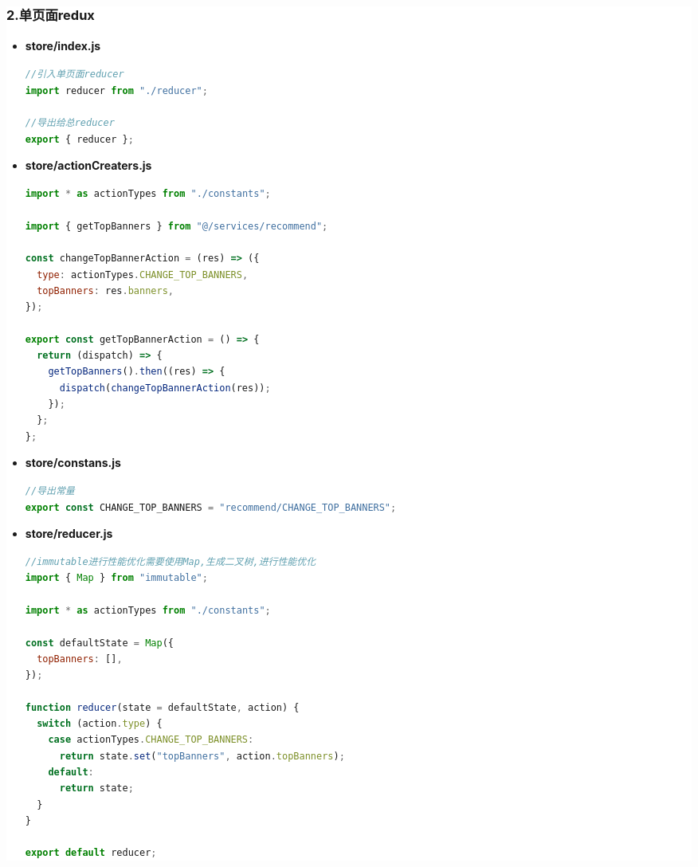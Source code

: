### 2.单页面redux

- **store/index.js**

  ```js
  //引入单页面reducer
  import reducer from "./reducer";
  
  //导出给总reducer
  export { reducer };
  ```

- **store/actionCreaters.js**

  ```js
  import * as actionTypes from "./constants";
  
  import { getTopBanners } from "@/services/recommend";
  
  const changeTopBannerAction = (res) => ({
    type: actionTypes.CHANGE_TOP_BANNERS,
    topBanners: res.banners,
  });
  
  export const getTopBannerAction = () => {
    return (dispatch) => {
      getTopBanners().then((res) => {
        dispatch(changeTopBannerAction(res));
      });
    };
  };
  ```

- **store/constans.js**

  ```js
  //导出常量
  export const CHANGE_TOP_BANNERS = "recommend/CHANGE_TOP_BANNERS";
  ```

- **store/reducer.js**

  ```js
  //immutable进行性能优化需要使用Map,生成二叉树,进行性能优化
  import { Map } from "immutable";
  
  import * as actionTypes from "./constants";
  
  const defaultState = Map({
    topBanners: [],
  });
  
  function reducer(state = defaultState, action) {
    switch (action.type) {
      case actionTypes.CHANGE_TOP_BANNERS:
        return state.set("topBanners", action.topBanners);
      default:
        return state;
    }
  }
  
  export default reducer;
  ```
